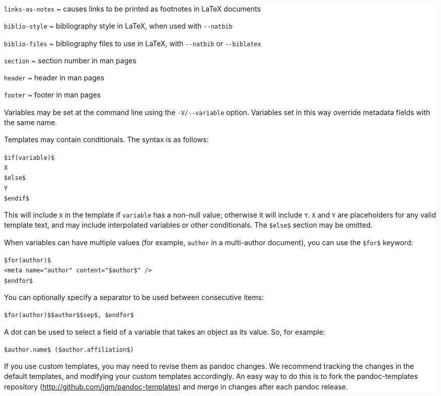`links-as-notes`
  ~ causes links to be printed as footnotes in LaTeX documents

`biblio-style`
  ~ bibliography style in LaTeX, when used with `--natbib`

`biblio-files`
  ~ bibliography files to use in LaTeX, with `--natbib` or `--biblatex`

`section`
  ~ section number in man pages

`header`
  ~ header in man pages

`footer`
  ~ footer in man pages

Variables may be set at the command line using the `-V/--variable`
option. Variables set in this way override metadata fields with the same
name.

Templates may contain conditionals. The syntax is as follows:

    $if(variable)$
    X
    $else$
    Y
    $endif$

This will include `X` in the template if `variable` has a non-null
value; otherwise it will include `Y`. `X` and `Y` are placeholders for
any valid template text, and may include interpolated variables or other
conditionals. The `$else$` section may be omitted.

When variables can have multiple values (for example, `author` in a
multi-author document), you can use the `$for$` keyword:

    $for(author)$
    <meta name="author" content="$author$" />
    $endfor$

You can optionally specify a separator to be used between consecutive
items:

    $for(author)$$author$$sep$, $endfor$

A dot can be used to select a field of a variable that takes an object
as its value. So, for example:

    $author.name$ ($author.affiliation$)

If you use custom templates, you may need to revise them as pandoc
changes. We recommend tracking the changes in the default templates, and
modifying your custom templates accordingly. An easy way to do this is
to fork the pandoc-templates repository
(<http://github.com/jgm/pandoc-templates>) and merge in changes after
each pandoc release.
